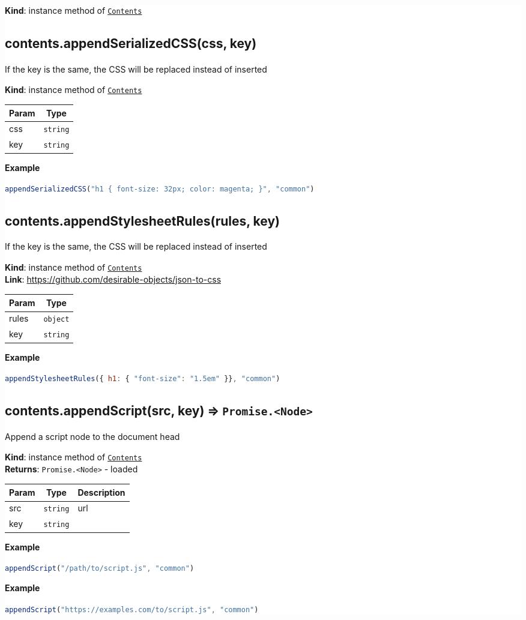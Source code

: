 **Kind**: instance method of [<code>Contents</code>](#Contents)  
<a name="Contents+appendSerializedCSS"></a>

## contents.appendSerializedCSS(css, key)
If the key is the same, the CSS will be replaced instead of inserted

**Kind**: instance method of [<code>Contents</code>](#Contents)  

| Param | Type |
| --- | --- |
| css | <code>string</code> | 
| key | <code>string</code> | 

**Example**  
```js
appendSerializedCSS("h1 { font-size: 32px; color: magenta; }", "common")
```
<a name="Contents+appendStylesheetRules"></a>

## contents.appendStylesheetRules(rules, key)
If the key is the same, the CSS will be replaced instead of inserted

**Kind**: instance method of [<code>Contents</code>](#Contents)  
**Link**: https://github.com/desirable-objects/json-to-css  

| Param | Type |
| --- | --- |
| rules | <code>object</code> | 
| key | <code>string</code> | 

**Example**  
```js
appendStylesheetRules({ h1: { "font-size": "1.5em" }}, "common")
```
<a name="Contents+appendScript"></a>

## contents.appendScript(src, key) ⇒ <code>Promise.&lt;Node&gt;</code>
Append a script node to the document head

**Kind**: instance method of [<code>Contents</code>](#Contents)  
**Returns**: <code>Promise.&lt;Node&gt;</code> - loaded  

| Param | Type | Description |
| --- | --- | --- |
| src | <code>string</code> | url |
| key | <code>string</code> |  |

**Example**  
```js
appendScript("/path/to/script.js", "common")
```
**Example**  
```js
appendScript("https://examples.com/to/script.js", "common")
```
<a name="Contents+removeScript"></a>
